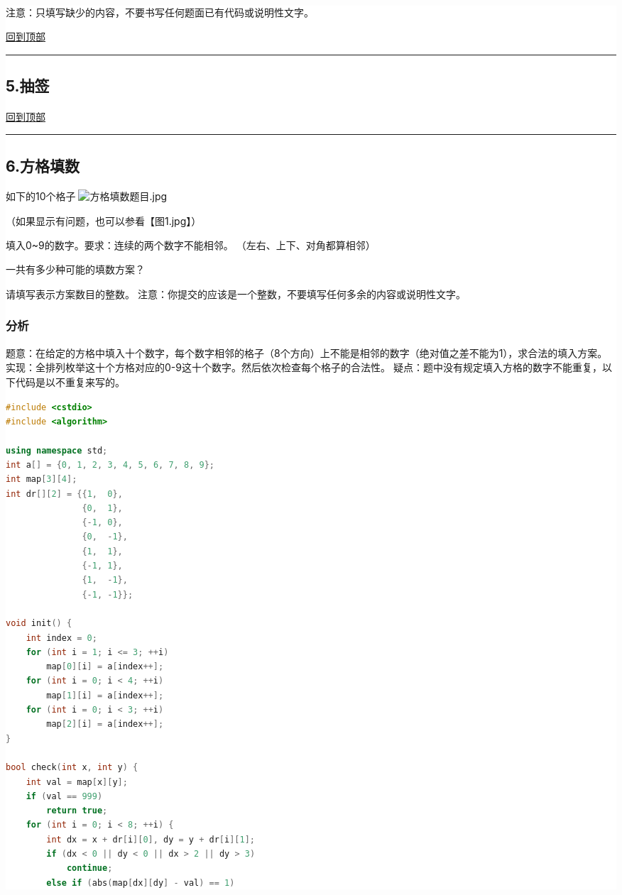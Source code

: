 注意：只填写缺少的内容，不要书写任何题面已有代码或说明性文字。

[回到顶部](#目录)

------------
## <a name="抽签">5.抽签</a>

[回到顶部](#目录)

------------
## <a name="方格填数">6.方格填数</a>

如下的10个格子
![方格填数题目.jpg](https://i.loli.net/2021/04/11/iCT2wxzV8SbHsMU.jpg)

（如果显示有问题，也可以参看【图1.jpg】）

填入0~9的数字。要求：连续的两个数字不能相邻。
（左右、上下、对角都算相邻）

一共有多少种可能的填数方案？

请填写表示方案数目的整数。
注意：你提交的应该是一个整数，不要填写任何多余的内容或说明性文字。

### 分析
题意：在给定的方格中填入十个数字，每个数字相邻的格子（8个方向）上不能是相邻的数字（绝对值之差不能为1），求合法的填入方案。  
实现：全排列枚举这十个方格对应的0-9这十个数字。然后依次检查每个格子的合法性。
疑点：题中没有规定填入方格的数字不能重复，以下代码是以不重复来写的。

```c++
#include <cstdio>
#include <algorithm>

using namespace std;
int a[] = {0, 1, 2, 3, 4, 5, 6, 7, 8, 9};
int map[3][4];
int dr[][2] = {{1,  0},
               {0,  1},
               {-1, 0},
               {0,  -1},
               {1,  1},
               {-1, 1},
               {1,  -1},
               {-1, -1}};

void init() {
    int index = 0;
    for (int i = 1; i <= 3; ++i)
        map[0][i] = a[index++];
    for (int i = 0; i < 4; ++i)
        map[1][i] = a[index++];
    for (int i = 0; i < 3; ++i)
        map[2][i] = a[index++];
}

bool check(int x, int y) {
    int val = map[x][y];
    if (val == 999)
        return true;
    for (int i = 0; i < 8; ++i) {
        int dx = x + dr[i][0], dy = y + dr[i][1];
        if (dx < 0 || dy < 0 || dx > 2 || dy > 3)
            continue;
        else if (abs(map[dx][dy] - val) == 1)
```

[//]: # (打卡模板，上面预览按钮可以展示预览效果 ^^)